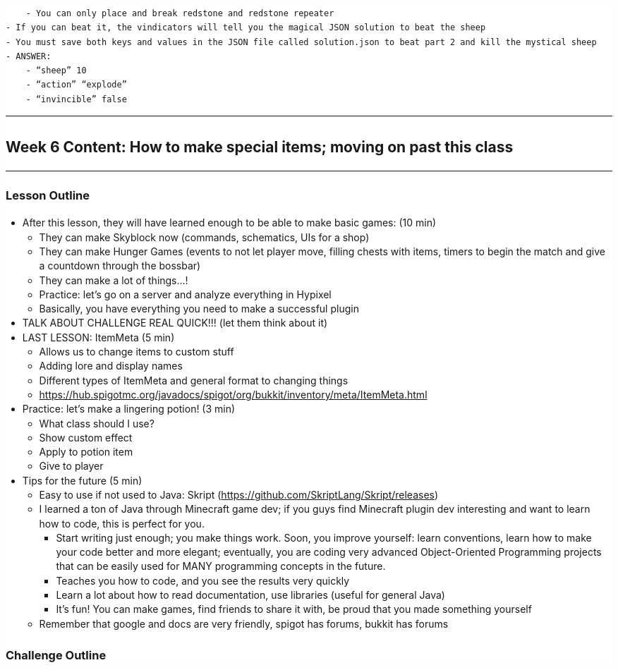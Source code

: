         - You can only place and break redstone and redstone repeater
    - If you can beat it, the vindicators will tell you the magical JSON solution to beat the sheep
    - You must save both keys and values in the JSON file called solution.json to beat part 2 and kill the mystical sheep
    - ANSWER:
        - “sheep” 10
        - “action” “explode”
        - “invincible” false

***

## Week 6 Content: How to make special items; moving on past this class

***

### Lesson Outline

- After this lesson, they will have learned enough to be able to make basic games: (10 min)
    - They can make Skyblock now (commands, schematics, UIs for a shop)
    - They can make Hunger Games (events to not let player move, filling chests with items, timers to begin the match and give a countdown through the bossbar)
    - They can make a lot of things…!
    - Practice: let’s go on a server and analyze everything in Hypixel
    - Basically, you have everything you need to make a successful plugin
- TALK ABOUT CHALLENGE REAL QUICK!!! (let them think about it)
- LAST LESSON: ItemMeta (5 min)
    - Allows us to change items to custom stuff
    - Adding lore and display names
    - Different types of ItemMeta and general format to changing things
    - https://hub.spigotmc.org/javadocs/spigot/org/bukkit/inventory/meta/ItemMeta.html 
- Practice: let’s make a lingering potion! (3 min)
    - What class should I use?
    - Show custom effect
    - Apply to potion item
    - Give to player
- Tips for the future (5 min)
    - Easy to use if not used to Java: Skript (https://github.com/SkriptLang/Skript/releases)
    - I learned a ton of Java through Minecraft game dev; if you guys find Minecraft plugin dev interesting and want to learn how to code, this is perfect for you.
        - Start writing just enough; you make things work. Soon, you improve yourself: learn conventions, learn how to make your code better and more elegant; eventually, you are coding very advanced Object-Oriented Programming projects that can be easily used for MANY programming concepts in the future.
        - Teaches you how to code, and you see the results very quickly
        - Learn a lot about how to read documentation, use libraries (useful for general Java)
        - It’s fun! You can make games, find friends to share it with, be proud that you made something yourself
    - Remember that google and docs are very friendly, spigot has forums, bukkit has forums

### Challenge Outline
